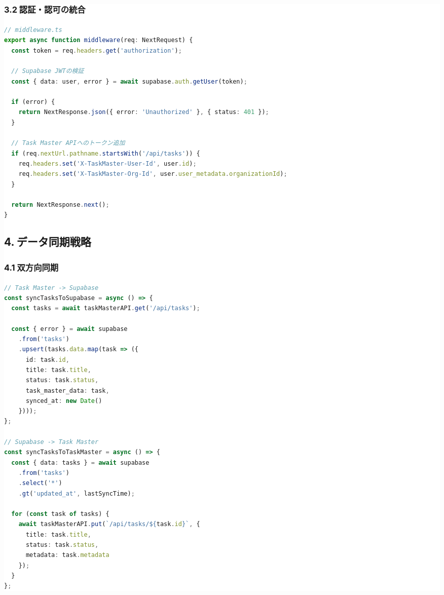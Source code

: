 ### 3.2 認証・認可の統合
```typescript
// middleware.ts
export async function middleware(req: NextRequest) {
  const token = req.headers.get('authorization');
  
  // Supabase JWTの検証
  const { data: user, error } = await supabase.auth.getUser(token);
  
  if (error) {
    return NextResponse.json({ error: 'Unauthorized' }, { status: 401 });
  }
  
  // Task Master APIへのトークン追加
  if (req.nextUrl.pathname.startsWith('/api/tasks')) {
    req.headers.set('X-TaskMaster-User-Id', user.id);
    req.headers.set('X-TaskMaster-Org-Id', user.user_metadata.organizationId);
  }
  
  return NextResponse.next();
}
```

## 4. データ同期戦略

### 4.1 双方向同期
```typescript
// Task Master -> Supabase
const syncTasksToSupabase = async () => {
  const tasks = await taskMasterAPI.get('/api/tasks');
  
  const { error } = await supabase
    .from('tasks')
    .upsert(tasks.data.map(task => ({
      id: task.id,
      title: task.title,
      status: task.status,
      task_master_data: task,
      synced_at: new Date()
    })));
};

// Supabase -> Task Master
const syncTasksToTaskMaster = async () => {
  const { data: tasks } = await supabase
    .from('tasks')
    .select('*')
    .gt('updated_at', lastSyncTime);
  
  for (const task of tasks) {
    await taskMasterAPI.put(`/api/tasks/${task.id}`, {
      title: task.title,
      status: task.status,
      metadata: task.metadata
    });
  }
};
```
